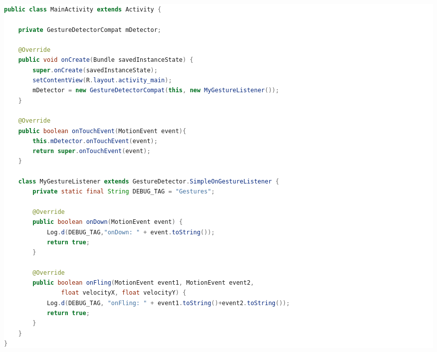 ```java
public class MainActivity extends Activity {

    private GestureDetectorCompat mDetector;

    @Override
    public void onCreate(Bundle savedInstanceState) {
        super.onCreate(savedInstanceState);
        setContentView(R.layout.activity_main);
        mDetector = new GestureDetectorCompat(this, new MyGestureListener());
    }

    @Override
    public boolean onTouchEvent(MotionEvent event){
        this.mDetector.onTouchEvent(event);
        return super.onTouchEvent(event);
    }

    class MyGestureListener extends GestureDetector.SimpleOnGestureListener {
        private static final String DEBUG_TAG = "Gestures";

        @Override
        public boolean onDown(MotionEvent event) {
            Log.d(DEBUG_TAG,"onDown: " + event.toString());
            return true;
        }

        @Override
        public boolean onFling(MotionEvent event1, MotionEvent event2,
                float velocityX, float velocityY) {
            Log.d(DEBUG_TAG, "onFling: " + event1.toString()+event2.toString());
            return true;
        }
    }
}
```
